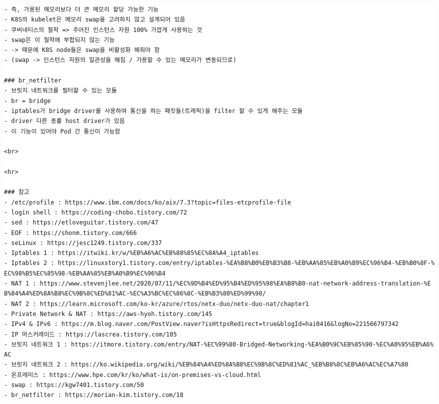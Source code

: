   ```
  - 즉, 가용된 메모리보다 더 큰 메모리 할당 가능한 기능
- K8S의 kubelet은 메모리 swap을 고려하지 않고 설계되어 있음 
  - 쿠버네티스의 철학 => 주어진 인스턴스 자원 100% 가깝게 사용하는 것
  - swap은 이 철학에 부합되지 않는 기능
  - -> 때문에 K8S node들은 swap을 비활성화 해줘야 함
  - (swap -> 인스턴스 자원의 일관성을 해침 / 가용할 수 있는 메모리가 변동되므로)

### br_netfilter
- 브릿지 네트워크를 필터할 수 있는 모듈
- br = bridge
- iptables가 bridge driver를 사용하여 통신을 하는 패킷들(트래픽)을 filter 할 수 있게 해주는 모듈
  - driver 다른 종률 host driver가 있음 
- 이 기능이 있어야 Pod 간 통신이 가능함

<br>

<hr>

### 참고
- /etc/profile : https://www.ibm.com/docs/ko/aix/7.3?topic=files-etcprofile-file
- login shell : https://coding-chobo.tistory.com/72
- sed : https://etloveguitar.tistory.com/47
- EOF : https://shonm.tistory.com/666
- seLinux : https://jesc1249.tistory.com/337
- Iptables 1 : https://itwiki.kr/w/%EB%A6%AC%EB%88%85%EC%8A%A4_iptables
- Iptables 2 : https://linuxstory1.tistory.com/entry/iptables-%EA%B8%B0%EB%B3%B8-%EB%AA%85%EB%A0%B9%EC%96%B4-%EB%B0%8F-%EC%98%B5%EC%85%98-%EB%AA%85%EB%A0%B9%EC%96%B4
- NAT 1 : https://www.stevenjlee.net/2020/07/11/%EC%9D%B4%ED%95%B4%ED%95%98%EA%B8%B0-nat-network-address-translation-%EB%84%A4%ED%8A%B8%EC%9B%8C%ED%81%AC-%EC%A3%BC%EC%86%8C-%EB%B3%80%ED%99%98/
- NAT 2 : https://learn.microsoft.com/ko-kr/azure/rtos/netx-duo/netx-duo-nat/chapter1
- Private Network & NAT : https://aws-hyoh.tistory.com/145
- IPv4 & IPv6 : https://m.blog.naver.com/PostView.naver?isHttpsRedirect=true&blogId=hai0416&logNo=221566797342
- IP 마스커레이드 : https://lascrea.tistory.com/105
- 브릿지 네트워크 1 : https://itmore.tistory.com/entry/NAT-%EC%99%80-Bridged-Networking-%EA%B0%9C%EB%85%90-%EC%A0%95%EB%A6%AC
- 브릿지 네트워크 2 : https://ko.wikipedia.org/wiki/%EB%84%A4%ED%8A%B8%EC%9B%8C%ED%81%AC_%EB%B8%8C%EB%A6%AC%EC%A7%80
- 온프레미스 : https://www.hpe.com/kr/ko/what-is/on-premises-vs-cloud.html
- swap : https://kgw7401.tistory.com/50
- br_netfilter : https://morian-kim.tistory.com/18
